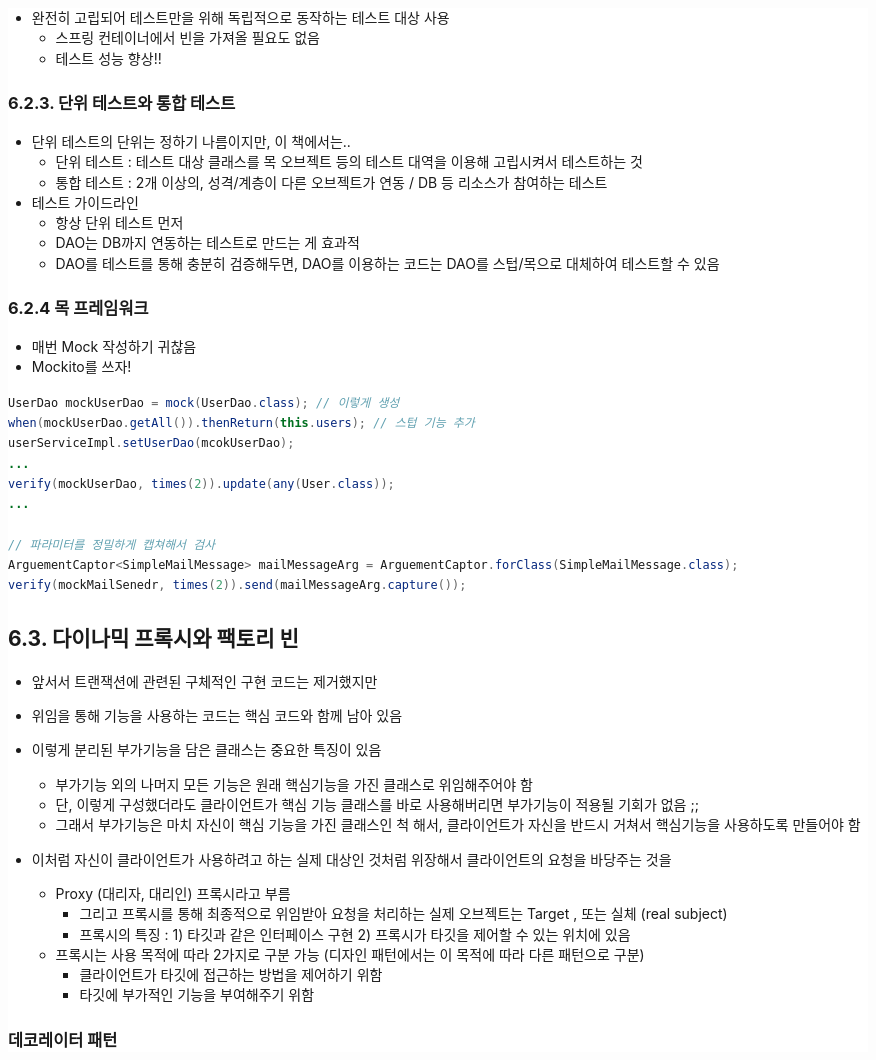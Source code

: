 ```java
```

-   완전히 고립되어 테스트만을 위해 독립적으로 동작하는 테스트 대상 사용
    -   스프링 컨테이너에서 빈을 가져올 필요도 없음
    -   테스트 성능 향상!!

### 6.2.3. 단위 테스트와 통합 테스트

-   단위 테스트의 단위는 정하기 나름이지만, 이 책에서는..
    -   단위 테스트 : 테스트 대상 클래스를 목 오브젝트 등의 테스트 대역을 이용해 고립시켜서 테스트하는 것
    -   통합 테스트 : 2개 이상의, 성격/계층이 다른 오브젝트가 연동 / DB 등 리소스가 참여하는 테스트
-   테스트 가이드라인
    -   항상 단위 테스트 먼저
    -   DAO는 DB까지 연동하는 테스트로 만드는 게 효과적
    -   DAO를 테스트를 통해 충분히 검증해두면, DAO를 이용하는 코드는 DAO를 스텁/목으로 대체하여 테스트할 수 있음

### 6.2.4 목 프레임워크

-   매번 Mock 작성하기 귀찮음
-   Mockito를 쓰자!

```java
UserDao mockUserDao = mock(UserDao.class); // 이렇게 생성
when(mockUserDao.getAll()).thenReturn(this.users); // 스텁 기능 추가
userServiceImpl.setUserDao(mcokUserDao);
...
verify(mockUserDao, times(2)).update(any(User.class));
...

// 파라미터를 정밀하게 캡쳐해서 검사
ArguementCaptor<SimpleMailMessage> mailMessageArg = ArguementCaptor.forClass(SimpleMailMessage.class);
verify(mockMailSenedr, times(2)).send(mailMessageArg.capture());
```

## 6.3. 다이나믹 프록시와 팩토리 빈

-   앞서서 트랜잭션에 관련된 구체적인 구현 코드는 제거했지만
-   위임을 통해 기능을 사용하는 코드는 핵심 코드와 함께 남아 있음

-   이렇게 분리된 부가기능을 담은 클래스는 중요한 특징이 있음
    -   부가기능 외의 나머지 모든 기능은 원래 핵심기능을 가진 클래스로 위임해주어야 함
    -   단, 이렇게 구성했더라도 클라이언트가 핵심 기능 클래스를 바로 사용해버리면 부가기능이 적용될 기회가 없음 ;;
    -   그래서 부가기능은 마치 자신이 핵심 기능을 가진 클래스인 척 해서, 클라이언트가 자신을 반드시 거쳐서 핵심기능을 사용하도록 만들어야 함
-   이처럼 자신이 클라이언트가 사용하려고 하는 실제 대상인 것처럼 위장해서 클라이언트의 요청을 바당주는 것을
    -   Proxy (대리자, 대리인) 프록시라고 부름
        -   그리고 프록시를 통해 최종적으로 위임받아 요청을 처리하는 실제 오브젝트는 Target , 또는 실체 (real subject)
        -   프록시의 특징 : 1) 타깃과 같은 인터페이스 구현 2) 프록시가 타깃을 제어할 수 있는 위치에 있음
    -   프록시는 사용 목적에 따라 2가지로 구분 가능 (디자인 패턴에서는 이 목적에 따라 다른 패턴으로 구분)
        -   클라이언트가 타깃에 접근하는 방법을 제어하기 위함
        -   타깃에 부가적인 기능을 부여해주기 위함

### 데코레이터 패턴
